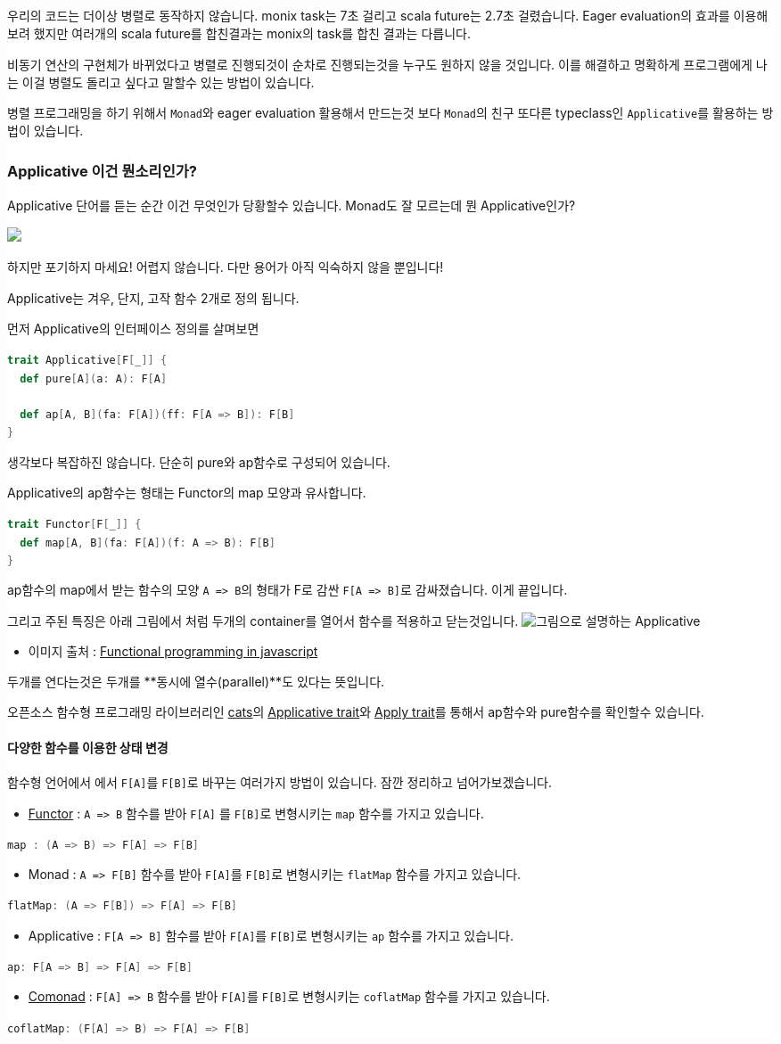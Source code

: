 우리의 코드는 더이상 병렬로 동작하지 않습니다. monix task는 7초 걸리고 scala future는 2.7초 걸렸습니다.
Eager evaluation의 효과를 이용해보려 했지만 여러개의 scala future를 합친결과는 monix의 task를 합친 결과는 다릅니다.

비동기 연산의 구현체가 바뀌었다고 병렬로 진행되것이 순차로 진행되는것을 누구도 원하지 않을 것입니다.
이를 해결하고 명확하게 프로그램에게 나는 이걸 병렬도 돌리고 싶다고 말할수 있는 방법이 있습니다.

병렬 프로그래밍을 하기 위해서 `Monad`와 eager evaluation 활용해서 만드는것 보다
`Monad`의 친구 또다른 typeclass인 `Applicative`를 활용하는 방법이 있습니다.

### Applicative 이건 뭔소리인가?

Applicative 단어를 듣는 순간 이건 무엇인가 당황할수 있습니다.
Monad도 잘 모르는데 뭔 Applicative인가?

<img src="http://jjalbox.com/_data/jjalboxthumb/2015/03/92_1846.jpg" style="width: 200px;" />


하지만 포기하지 마세요! 어렵지 않습니다. 다만 용어가 아직 익숙하지 않을 뿐입니다!

Applicative는 겨우, 단지, 고작 함수 2개로 정의 됩니다.

먼저 Applicative의 인터페이스 정의를 살며보면

```scala
trait Applicative[F[_]] {
  def pure[A](a: A): F[A]

  def ap[A, B](fa: F[A])(ff: F[A => B]): F[B]
}
```

생각보다 복잡하진 않습니다. 단순히 pure와 ap함수로 구성되어 있습니다.

Applicative의 ap함수는 형태는 Functor의 map 모양과 유사합니다.
```scala
trait Functor[F[_]] {
  def map[A, B](fa: F[A])(f: A => B): F[B]
}
```

ap함수의 map에서 받는 함수의 모양 `A => B`의 형태가 F로 감싼 `F[A => B]`로 감싸졌습니다. 이게 끝입니다.

그리고 주된 특징은 아래 그림에서 처럼 두개의 container를 열어서 함수를 적용하고 닫는것입니다.
![그림으로 설명하는 Applicative](https://vmayakumar.files.wordpress.com/2017/01/applicatives.png)
* 이미지 출처 : [Functional programming in javascript](https://vmayakumar.wordpress.com/2017/01/17/functional-programing-in-javascript/)

두개를 연다는것은 두개를 **동시에 열수(parallel)**도 있다는 뜻입니다.

오픈소스 함수형 프로그래밍 라이브러리인 [cats][24]의 [Applicative trait][14]와 [Apply trait][13]를 통해서 ap함수와 pure함수를 확인할수 있습니다.

#### 다양한 함수를 이용한 상태 변경
함수형 언어에서 에서 `F[A]`를 `F[B]`로 바꾸는 여러가지 방법이 있습니다.
잠깐 정리하고 넘어가보겠습니다.
* [Functor][25] : `A => B` 함수를 받아 `F[A]` 를 `F[B]`로 변형시키는 `map` 함수를 가지고 있습니다.
```scala
map : (A => B) => F[A] => F[B]
```
* Monad : `A => F[B]` 함수를 받아 `F[A]`를 `F[B]`로 변형시키는 `flatMap` 함수를 가지고 있습니다.
```scala
flatMap: (A => F[B]) => F[A] => F[B]
```
* Applicative : `F[A => B]` 함수를 받아 `F[A]`를 `F[B]`로 변형시키는 `ap` 함수를 가지고 있습니다.
```scala
ap: F[A => B] => F[A] => F[B]
```
* [Comonad][26] : `F[A] => B` 함수를 받아 `F[A]`를 `F[B]`로 변형시키는 `coflatMap` 함수를 가지고 있습니다.
```scala
coflatMap: (F[A] => B) => F[A] => F[B]
```

[1]: https://martinfowler.com/articles/microservices.html
[2]: https://en.wikipedia.org/wiki/Microservices#History
[3]: https://www.nginx.com/blog/microservices-at-netflix-architectural-best-practices/
[4]: http://tech.kakao.com/2016/05/04/asynchronous-programming-and-monad-transformers-in-scala/
[5]: https://en.wikipedia.org/wiki/Amdahl%27s_law
[6]: https://github.com/AsyncHttpClient/async-http-client/blob/master/client/src/main/java/org/asynchttpclient/ListenableFuture.java
[7]: https://monix.io/docs/2x/eval/task.html
[8]: https://github.com/scalaz/scalaz/blob/scalaz-seven/concurrent/src/main/scala/scalaz/concurrent/Task.scala
[9]: https://github.com/typelevel/cats-effect/blob/master/core/shared/src/main/scala/cats/effect/Async.scala
[10]: http://immutables.pl/2016/10/08/parallel-futures-and-exceptions/
[11]: https://github.com/frees-io/freestyle/blob/e42109a5416d95e221d0924710c5ff3e386edd75/freestyle/shared/src/main/scala/freestyle/NonDeterminism.scala#L41
[12]: https://github.com/typelevel/cats/blob/f4aa32d803d99d981ba46b637832c79a97665148/core/src/main/scala/cats/instances/future.scala#L11
[13]: https://github.com/typelevel/cats/blob/f4aa32d803d99d981ba46b637832c79a97665148/core/src/main/scala/cats/Apply.scala#L17
[14]: https://github.com/typelevel/cats/blob/master/core/src/main/scala/cats/Applicative.scala#L16-L23
[15]: https://medium.com/microhq/why-companies-adopt-microservices-and-how-they-succeed-2ad32f39c65a
[16]: http://microservices.io/patterns/monolithic.html
[17]: https://www.smartdraw.com/entity-relationship-diagram/
[18]: https://swagger.io/
[19]: http://microservices.io/patterns/apigateway.html
[20]: http://docs.scala-lang.org/tutorials/FAQ/yield.html#translating-for-comprehensions
[21]: https://alexn.org/blog/2017/01/30/asynchronous-programming-scala.html#h4
[22]: https://books.google.co.kr/books?id=iwZwDQAAQBAJ&pg=PA209&lpg=PA209&dq=scala+future+eager+evaluation&source=bl&ots=lD1c5760xv&sig=XXIuTBDKiLZkXvdZHrolaEFyLvk&hl=en&sa=X&ved=0ahUKEwjKm5bRz-jVAhUKgrwKHfx9DUcQ6AEISzAG#v=onepage&q=scala%20future%20eager%20evaluation&f=false
[23]: https://github.com/twitter/util#futures
[24]: https://typelevel.org/cats/
[25]: https://tpolecat.github.io/2014/03/21/functor.html
[26]: https://typelevel.org/cats/api/cats/Comonad.html
[27]: https://typeclassopedia.bitbucket.io/#slide-14
[28]: https://docs.scala-lang.org/overviews/core/futures.html
[29]: https://ko.wikipedia.org/wiki/%EC%A1%B0%EA%B8%89%ED%95%9C_%EA%B3%84%EC%82%B0%EB%B2%95
[30]: https://ko.wikipedia.org/wiki/%EB%8A%90%EA%B8%8B%ED%95%9C_%EA%B3%84%EC%82%B0%EB%B2%95
[31]: https://github.com/scalaz/scalaz/blob/02f50d88fa9f8e8f83b99d33a3216b56137872f8/core/src/main/scala/scalaz/std/Future.scala#L55-L57
[32]: https://github.com/frees-io/freestyle/blob/24456d92b30209ff9cb1fa5f309601accfc2ca99/modules/core/shared/src/main/scala/freestyle/NonDeterminism.scala#L40-L41
[33]: http://frees.io/
[34]: https://github.com/ikhoon/scala-note/blob/master/scala-exercise/src/main/scala/exp/parallel.scala#L154
[35]: https://thrift.apache.org/
[36]: https://grpc.io/
[37]: https://blog.scalac.io/2017/06/01/why-should-you-care-about-monix.html
[38]: http://eed3si9n.com/learning-scalaz/Natural-Transformation.html
[39]: https://en.wikipedia.org/wiki/Nondeterministic_algorithm
[40]: http://eed3si9n.com/learning-scalaz/Applicative+Builder.html
[41]: https://github.com/scalaz/scalaz
[42]: https://monix.io/
[43]: https://github.com/ikhoon/scala-note/blob/8ab53e586a6352614ab305b60d01988e79a5a633/scala-exercise/src/main/scala/exp/nondeterminism.scala#L47-L121